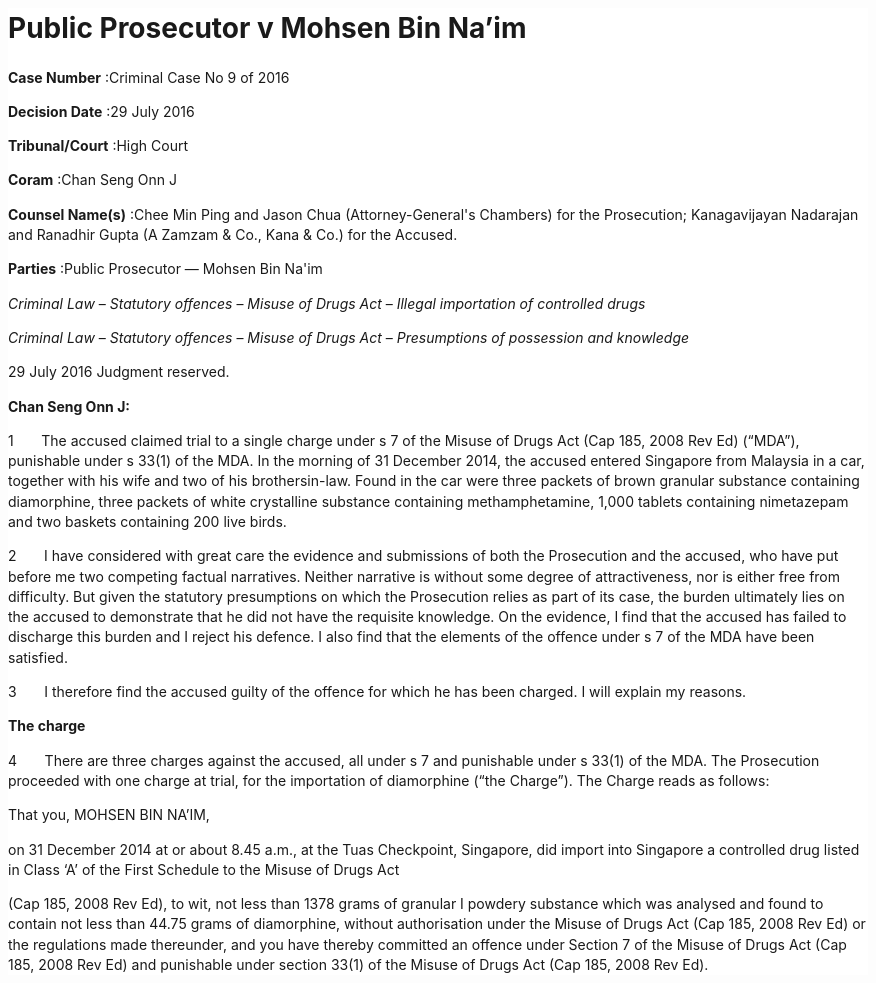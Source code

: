 # Public Prosecutor v Mohsen Bin Na’im 



**Case Number** :Criminal Case No 9 of 2016 

**Decision Date** :29 July 2016 

**Tribunal/Court** :High Court 

**Coram** :Chan Seng Onn J 

**Counsel Name(s)** :Chee Min Ping and Jason Chua (Attorney-General's Chambers) for the Prosecution; Kanagavijayan Nadarajan and Ranadhir Gupta (A Zamzam & Co., Kana & Co.) for the Accused. 

**Parties** :Public Prosecutor — Mohsen Bin Na'im 

_Criminal Law_ – _Statutory offences_ – _Misuse of Drugs Act_ – _Illegal importation of controlled drugs_ 

_Criminal Law_ – _Statutory offences_ – _Misuse of Drugs Act_ – _Presumptions of possession and knowledge_ 

29 July 2016 Judgment reserved. 

**Chan Seng Onn J:** 

1       The accused claimed trial to a single charge under s 7 of the Misuse of Drugs Act (Cap 185, 2008 Rev Ed) (“MDA”), punishable under s 33(1) of the MDA. In the morning of 31 December 2014, the accused entered Singapore from Malaysia in a car, together with his wife and two of his brothersin-law. Found in the car were three packets of brown granular substance containing diamorphine, three packets of white crystalline substance containing methamphetamine, 1,000 tablets containing nimetazepam and two baskets containing 200 live birds. 

2       I have considered with great care the evidence and submissions of both the Prosecution and the accused, who have put before me two competing factual narratives. Neither narrative is without some degree of attractiveness, nor is either free from difficulty. But given the statutory presumptions on which the Prosecution relies as part of its case, the burden ultimately lies on the accused to demonstrate that he did not have the requisite knowledge. On the evidence, I find that the accused has failed to discharge this burden and I reject his defence. I also find that the elements of the offence under s 7 of the MDA have been satisfied. 

3       I therefore find the accused guilty of the offence for which he has been charged. I will explain my reasons. 

**The charge** 

4       There are three charges against the accused, all under s 7 and punishable under s 33(1) of the MDA. The Prosecution proceeded with one charge at trial, for the importation of diamorphine (“the Charge”). The Charge reads as follows: 

 That you, MOHSEN BIN NA’IM, 

 on 31 December 2014 at or about 8.45 a.m., at the Tuas Checkpoint, Singapore, did import into Singapore a controlled drug listed in Class ‘A’ of the First Schedule to the Misuse of Drugs Act 


 (Cap 185, 2008 Rev Ed), to wit, not less than 1378 grams of granular I powdery substance which was analysed and found to contain not less than 44.75 grams of diamorphine, without authorisation under the Misuse of Drugs Act (Cap 185, 2008 Rev Ed) or the regulations made thereunder, and you have thereby committed an offence under Section 7 of the Misuse of Drugs Act (Cap 185, 2008 Rev Ed) and punishable under section 33(1) of the Misuse of Drugs Act (Cap 185, 2008 Rev Ed). 
